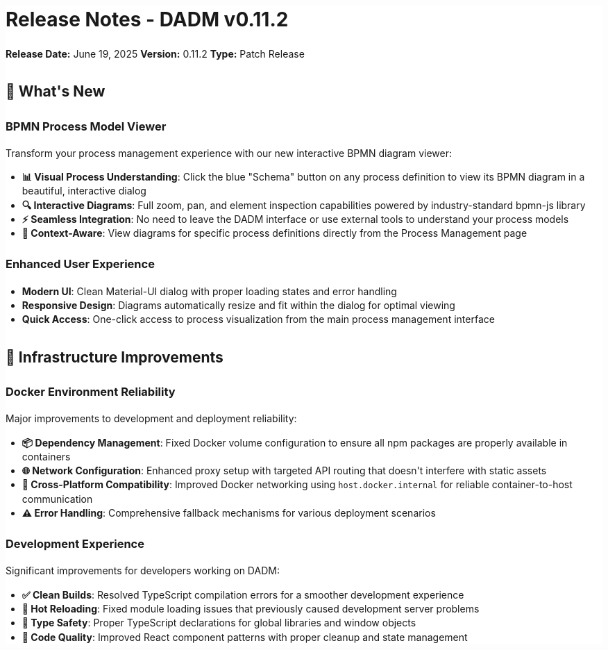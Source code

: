 # Release Notes - DADM v0.11.2

**Release Date:** June 19, 2025
**Version:** 0.11.2
**Type:** Patch Release

## 🌟 What's New

### BPMN Process Model Viewer
Transform your process management experience with our new interactive BPMN diagram viewer:

- **📊 Visual Process Understanding**: Click the blue "Schema" button on any process definition to view its BPMN diagram in a beautiful, interactive dialog
- **🔍 Interactive Diagrams**: Full zoom, pan, and element inspection capabilities powered by industry-standard bpmn-js library
- **⚡ Seamless Integration**: No need to leave the DADM interface or use external tools to understand your process models
- **🎯 Context-Aware**: View diagrams for specific process definitions directly from the Process Management page

### Enhanced User Experience
- **Modern UI**: Clean Material-UI dialog with proper loading states and error handling
- **Responsive Design**: Diagrams automatically resize and fit within the dialog for optimal viewing
- **Quick Access**: One-click access to process visualization from the main process management interface

## 🔧 Infrastructure Improvements

### Docker Environment Reliability
Major improvements to development and deployment reliability:

- **📦 Dependency Management**: Fixed Docker volume configuration to ensure all npm packages are properly available in containers
- **🌐 Network Configuration**: Enhanced proxy setup with targeted API routing that doesn't interfere with static assets
- **🔗 Cross-Platform Compatibility**: Improved Docker networking using `host.docker.internal` for reliable container-to-host communication
- **⚠️ Error Handling**: Comprehensive fallback mechanisms for various deployment scenarios

### Development Experience
Significant improvements for developers working on DADM:

- **✅ Clean Builds**: Resolved TypeScript compilation errors for a smoother development experience
- **🔄 Hot Reloading**: Fixed module loading issues that previously caused development server problems
- **📝 Type Safety**: Proper TypeScript declarations for global libraries and window objects
- **🧹 Code Quality**: Improved React component patterns with proper cleanup and state management
